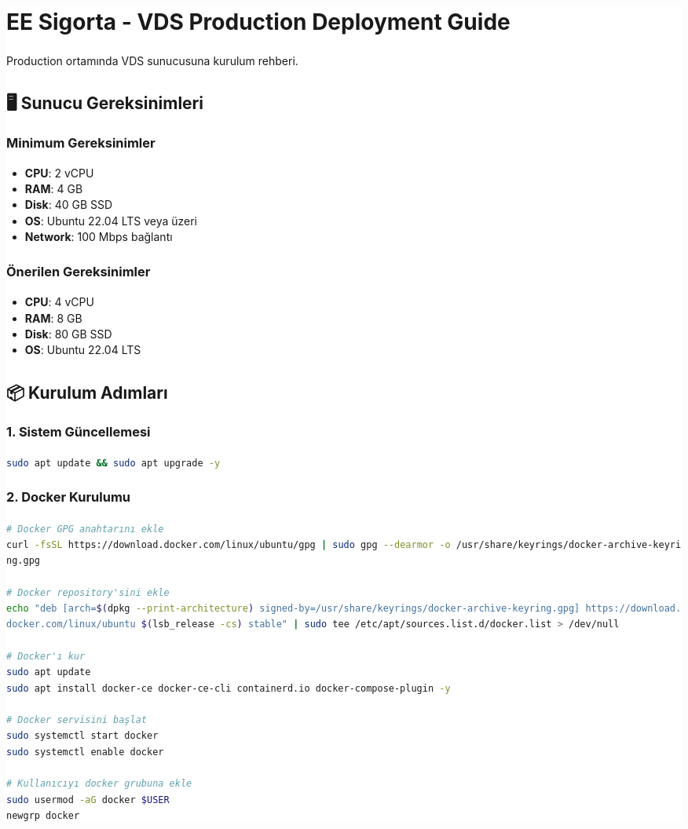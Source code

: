 # EE Sigorta - VDS Production Deployment Guide

Production ortamında VDS sunucusuna kurulum rehberi.

## 🖥️ Sunucu Gereksinimleri

### Minimum Gereksinimler

- **CPU**: 2 vCPU
- **RAM**: 4 GB
- **Disk**: 40 GB SSD
- **OS**: Ubuntu 22.04 LTS veya üzeri
- **Network**: 100 Mbps bağlantı

### Önerilen Gereksinimler

- **CPU**: 4 vCPU
- **RAM**: 8 GB
- **Disk**: 80 GB SSD
- **OS**: Ubuntu 22.04 LTS

## 📦 Kurulum Adımları

### 1. Sistem Güncellemesi

```bash
sudo apt update && sudo apt upgrade -y
```

### 2. Docker Kurulumu

```bash
# Docker GPG anahtarını ekle
curl -fsSL https://download.docker.com/linux/ubuntu/gpg | sudo gpg --dearmor -o /usr/share/keyrings/docker-archive-keyring.gpg

# Docker repository'sini ekle
echo "deb [arch=$(dpkg --print-architecture) signed-by=/usr/share/keyrings/docker-archive-keyring.gpg] https://download.docker.com/linux/ubuntu $(lsb_release -cs) stable" | sudo tee /etc/apt/sources.list.d/docker.list > /dev/null

# Docker'ı kur
sudo apt update
sudo apt install docker-ce docker-ce-cli containerd.io docker-compose-plugin -y

# Docker servisini başlat
sudo systemctl start docker
sudo systemctl enable docker

# Kullanıcıyı docker grubuna ekle
sudo usermod -aG docker $USER
newgrp docker
```

